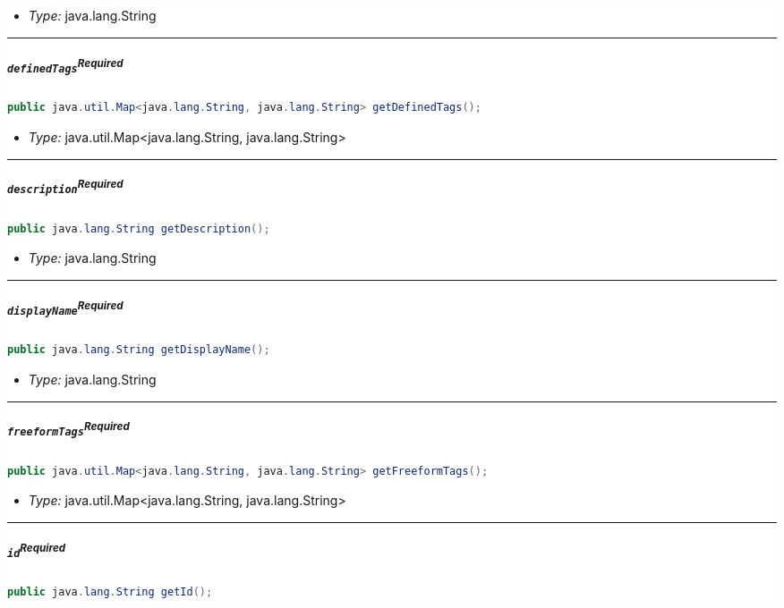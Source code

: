 - *Type:* java.lang.String

---

##### `definedTags`<sup>Required</sup> <a name="definedTags" id="rhizo-co-terraform-provider-oci.dataSafeReportDefinition.DataSafeReportDefinition.property.definedTags"></a>

```java
public java.util.Map<java.lang.String, java.lang.String> getDefinedTags();
```

- *Type:* java.util.Map<java.lang.String, java.lang.String>

---

##### `description`<sup>Required</sup> <a name="description" id="rhizo-co-terraform-provider-oci.dataSafeReportDefinition.DataSafeReportDefinition.property.description"></a>

```java
public java.lang.String getDescription();
```

- *Type:* java.lang.String

---

##### `displayName`<sup>Required</sup> <a name="displayName" id="rhizo-co-terraform-provider-oci.dataSafeReportDefinition.DataSafeReportDefinition.property.displayName"></a>

```java
public java.lang.String getDisplayName();
```

- *Type:* java.lang.String

---

##### `freeformTags`<sup>Required</sup> <a name="freeformTags" id="rhizo-co-terraform-provider-oci.dataSafeReportDefinition.DataSafeReportDefinition.property.freeformTags"></a>

```java
public java.util.Map<java.lang.String, java.lang.String> getFreeformTags();
```

- *Type:* java.util.Map<java.lang.String, java.lang.String>

---

##### `id`<sup>Required</sup> <a name="id" id="rhizo-co-terraform-provider-oci.dataSafeReportDefinition.DataSafeReportDefinition.property.id"></a>

```java
public java.lang.String getId();
```
